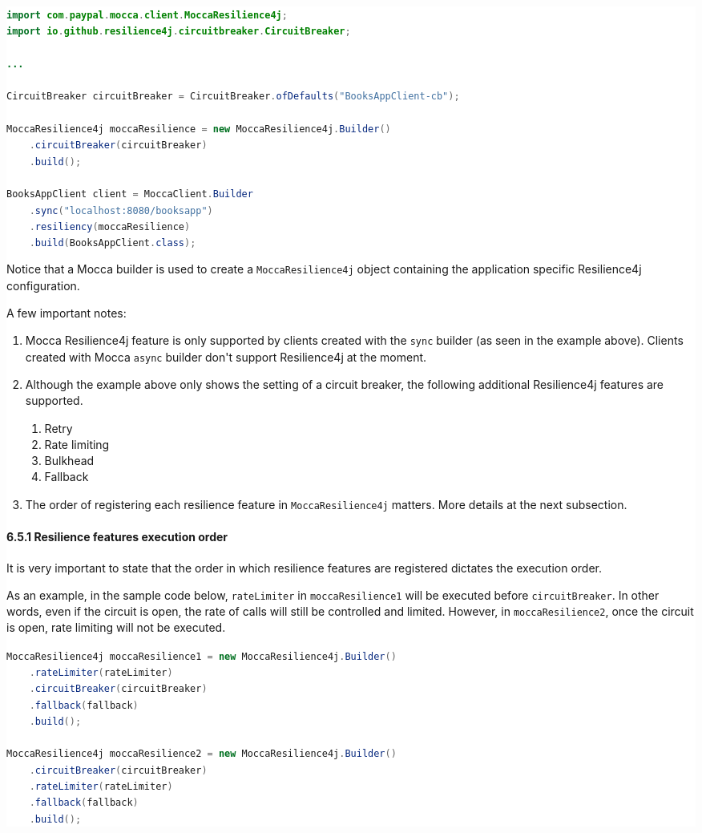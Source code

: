 ``` java
import com.paypal.mocca.client.MoccaResilience4j;
import io.github.resilience4j.circuitbreaker.CircuitBreaker;

...

CircuitBreaker circuitBreaker = CircuitBreaker.ofDefaults("BooksAppClient-cb");

MoccaResilience4j moccaResilience = new MoccaResilience4j.Builder()
    .circuitBreaker(circuitBreaker)
    .build();

BooksAppClient client = MoccaClient.Builder
    .sync("localhost:8080/booksapp")
    .resiliency(moccaResilience)
    .build(BooksAppClient.class);
```

Notice that a Mocca builder is used to create a `MoccaResilience4j` object containing the application specific Resilience4j configuration.

A few important notes:
1. Mocca Resilience4j feature is only supported by clients created with the `sync` builder (as seen in the example above). Clients created with Mocca `async` builder don't support Resilience4j at the moment.
1. Although the example above only shows the setting of a circuit breaker, the following additional Resilience4j features are supported.
   1. Retry
   2. Rate limiting
   3. Bulkhead
   4. Fallback
   
1. The order of registering each resilience feature in `MoccaResilience4j` matters. More details at the next subsection.

#### 6.5.1 Resilience features execution order

It is very important to state that the order in which resilience features are registered dictates the execution order.

As an example, in the sample code below, `rateLimiter` in `moccaResilience1` will be executed before `circuitBreaker`. In other words, even if the circuit is open, the rate of calls will still be controlled and limited. However, in `moccaResilience2`, once the circuit is open, rate limiting will not be executed.

``` java
MoccaResilience4j moccaResilience1 = new MoccaResilience4j.Builder()
    .rateLimiter(rateLimiter)
    .circuitBreaker(circuitBreaker)
    .fallback(fallback)
    .build();

MoccaResilience4j moccaResilience2 = new MoccaResilience4j.Builder()
    .circuitBreaker(circuitBreaker)
    .rateLimiter(rateLimiter)
    .fallback(fallback)
    .build();
```
